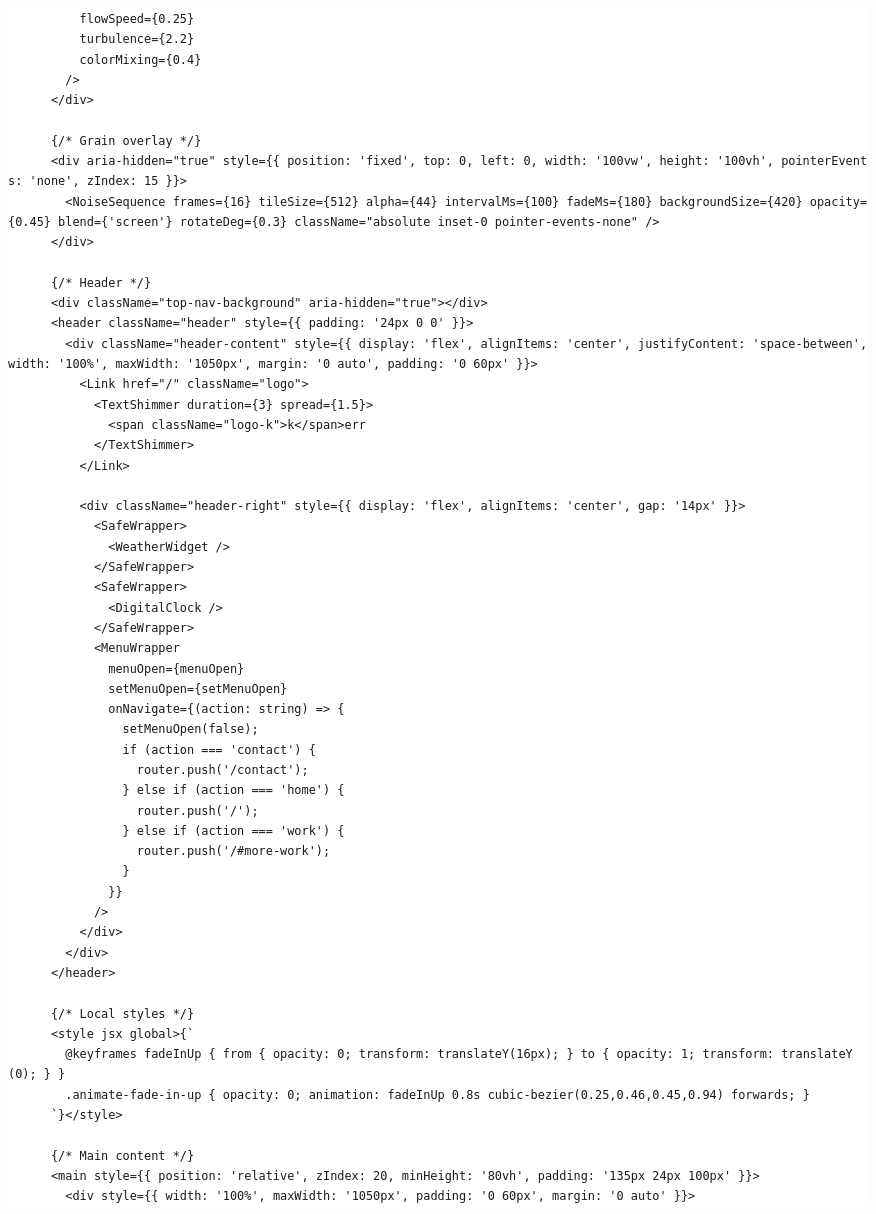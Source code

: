 ```tsx
          flowSpeed={0.25}
          turbulence={2.2}
          colorMixing={0.4}
        />
      </div>

      {/* Grain overlay */}
      <div aria-hidden="true" style={{ position: 'fixed', top: 0, left: 0, width: '100vw', height: '100vh', pointerEvents: 'none', zIndex: 15 }}>
        <NoiseSequence frames={16} tileSize={512} alpha={44} intervalMs={100} fadeMs={180} backgroundSize={420} opacity={0.45} blend={'screen'} rotateDeg={0.3} className="absolute inset-0 pointer-events-none" />
      </div>

      {/* Header */}
      <div className="top-nav-background" aria-hidden="true"></div>
      <header className="header" style={{ padding: '24px 0 0' }}>
        <div className="header-content" style={{ display: 'flex', alignItems: 'center', justifyContent: 'space-between', width: '100%', maxWidth: '1050px', margin: '0 auto', padding: '0 60px' }}>
          <Link href="/" className="logo">
            <TextShimmer duration={3} spread={1.5}>
              <span className="logo-k">k</span>err
            </TextShimmer>
          </Link>

          <div className="header-right" style={{ display: 'flex', alignItems: 'center', gap: '14px' }}>
            <SafeWrapper>
              <WeatherWidget />
            </SafeWrapper>
            <SafeWrapper>
              <DigitalClock />
            </SafeWrapper>
            <MenuWrapper 
              menuOpen={menuOpen} 
              setMenuOpen={setMenuOpen} 
              onNavigate={(action: string) => {
                setMenuOpen(false);
                if (action === 'contact') {
                  router.push('/contact');
                } else if (action === 'home') {
                  router.push('/');
                } else if (action === 'work') {
                  router.push('/#more-work');
                }
              }} 
            />
          </div>
        </div>
      </header>

      {/* Local styles */}
      <style jsx global>{`
        @keyframes fadeInUp { from { opacity: 0; transform: translateY(16px); } to { opacity: 1; transform: translateY(0); } }
        .animate-fade-in-up { opacity: 0; animation: fadeInUp 0.8s cubic-bezier(0.25,0.46,0.45,0.94) forwards; }
      `}</style>

      {/* Main content */}
      <main style={{ position: 'relative', zIndex: 20, minHeight: '80vh', padding: '135px 24px 100px' }}>
        <div style={{ width: '100%', maxWidth: '1050px', padding: '0 60px', margin: '0 auto' }}>
```